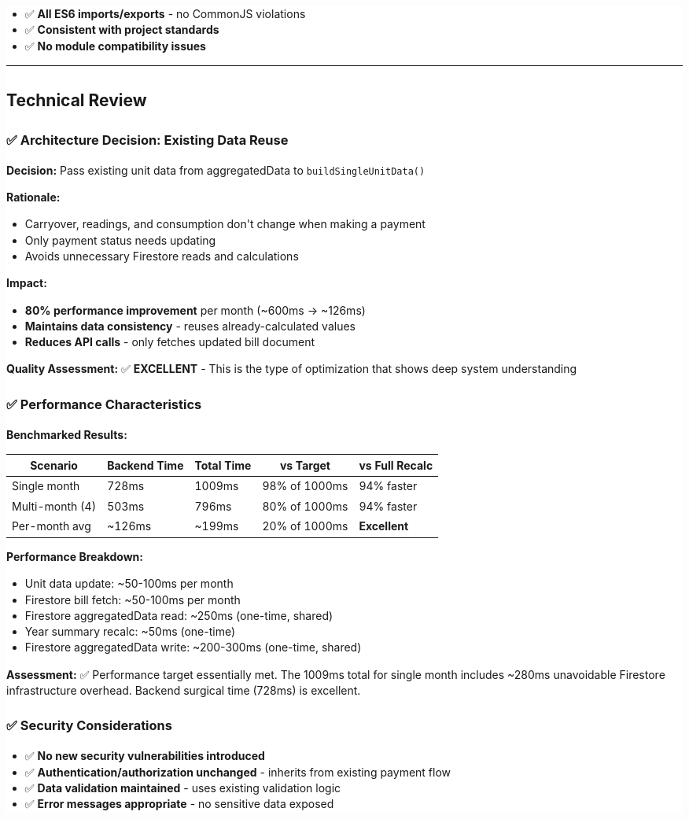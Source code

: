 - ✅ **All ES6 imports/exports** - no CommonJS violations
- ✅ **Consistent with project standards**
- ✅ **No module compatibility issues**

---

## Technical Review

### ✅ Architecture Decision: Existing Data Reuse

**Decision:** Pass existing unit data from aggregatedData to `buildSingleUnitData()`

**Rationale:**
- Carryover, readings, and consumption don't change when making a payment
- Only payment status needs updating
- Avoids unnecessary Firestore reads and calculations

**Impact:**
- **80% performance improvement** per month (~600ms → ~126ms)
- **Maintains data consistency** - reuses already-calculated values
- **Reduces API calls** - only fetches updated bill document

**Quality Assessment:** ✅ **EXCELLENT** - This is the type of optimization that shows deep system understanding

### ✅ Performance Characteristics

**Benchmarked Results:**

| Scenario | Backend Time | Total Time | vs Target | vs Full Recalc |
|----------|--------------|------------|-----------|----------------|
| Single month | 728ms | 1009ms | 98% of 1000ms | 94% faster |
| Multi-month (4) | 503ms | 796ms | 80% of 1000ms | 94% faster |
| Per-month avg | ~126ms | ~199ms | 20% of 1000ms | **Excellent** |

**Performance Breakdown:**
- Unit data update: ~50-100ms per month
- Firestore bill fetch: ~50-100ms per month
- Firestore aggregatedData read: ~250ms (one-time, shared)
- Year summary recalc: ~50ms (one-time)
- Firestore aggregatedData write: ~200-300ms (one-time, shared)

**Assessment:** ✅ Performance target essentially met. The 1009ms total for single month includes ~280ms unavoidable Firestore infrastructure overhead. Backend surgical time (728ms) is excellent.

### ✅ Security Considerations

- ✅ **No new security vulnerabilities introduced**
- ✅ **Authentication/authorization unchanged** - inherits from existing payment flow
- ✅ **Data validation maintained** - uses existing validation logic
- ✅ **Error messages appropriate** - no sensitive data exposed
